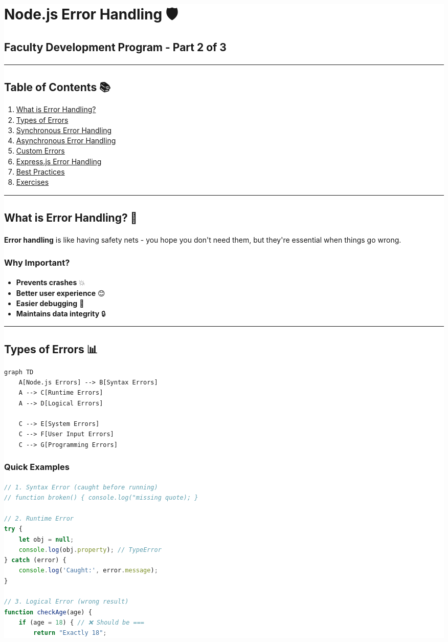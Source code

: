 # Node.js Error Handling 🛡️
## Faculty Development Program - Part 2 of 3

---

## Table of Contents 📚
1. [What is Error Handling?](#what-is-error-handling)
2. [Types of Errors](#types-of-errors)
3. [Synchronous Error Handling](#synchronous-error-handling)
4. [Asynchronous Error Handling](#asynchronous-error-handling)
5. [Custom Errors](#custom-errors)
6. [Express.js Error Handling](#expressjs-error-handling)
7. [Best Practices](#best-practices)
8. [Exercises](#exercises)

---

## What is Error Handling? 🤔

**Error handling** is like having safety nets - you hope you don't need them, but they're essential when things go wrong.

### Why Important?
- **Prevents crashes** 💥
- **Better user experience** 😊
- **Easier debugging** 🔧
- **Maintains data integrity** 🔒

---

## Types of Errors 📊

```mermaid
graph TD
    A[Node.js Errors] --> B[Syntax Errors]
    A --> C[Runtime Errors]
    A --> D[Logical Errors]
    
    C --> E[System Errors]
    C --> F[User Input Errors]
    C --> G[Programming Errors]
```

### Quick Examples

```javascript
// 1. Syntax Error (caught before running)
// function broken() { console.log("missing quote); }

// 2. Runtime Error
try {
    let obj = null;
    console.log(obj.property); // TypeError
} catch (error) {
    console.log('Caught:', error.message);
}

// 3. Logical Error (wrong result)
function checkAge(age) {
    if (age = 18) { // ❌ Should be ===
        return "Exactly 18";
```